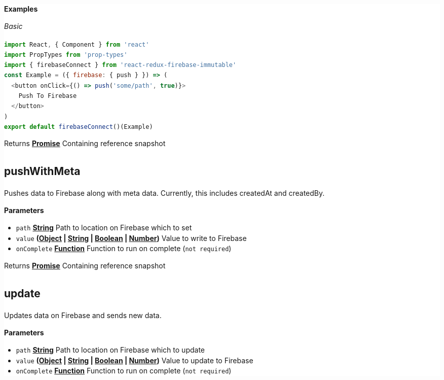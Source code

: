 **Examples**

_Basic_

```javascript
import React, { Component } from 'react'
import PropTypes from 'prop-types'
import { firebaseConnect } from 'react-redux-firebase-immutable'
const Example = ({ firebase: { push } }) => (
  <button onClick={() => push('some/path', true)}>
    Push To Firebase
  </button>
)
export default firebaseConnect()(Example)
```

Returns **[Promise](https://developer.mozilla.org/docs/Web/JavaScript/Reference/Global_Objects/Promise)** Containing reference snapshot

## pushWithMeta

Pushes data to Firebase along with meta data. Currently,
this includes createdAt and createdBy.

**Parameters**

-   `path` **[String](https://developer.mozilla.org/docs/Web/JavaScript/Reference/Global_Objects/String)** Path to location on Firebase which to set
-   `value` **([Object](https://developer.mozilla.org/docs/Web/JavaScript/Reference/Global_Objects/Object) \| [String](https://developer.mozilla.org/docs/Web/JavaScript/Reference/Global_Objects/String) \| [Boolean](https://developer.mozilla.org/docs/Web/JavaScript/Reference/Global_Objects/Boolean) \| [Number](https://developer.mozilla.org/docs/Web/JavaScript/Reference/Global_Objects/Number))** Value to write to Firebase
-   `onComplete` **[Function](https://developer.mozilla.org/docs/Web/JavaScript/Reference/Statements/function)** Function to run on complete (`not required`)

Returns **[Promise](https://developer.mozilla.org/docs/Web/JavaScript/Reference/Global_Objects/Promise)** Containing reference snapshot

## update

Updates data on Firebase and sends new data.

**Parameters**

-   `path` **[String](https://developer.mozilla.org/docs/Web/JavaScript/Reference/Global_Objects/String)** Path to location on Firebase which to update
-   `value` **([Object](https://developer.mozilla.org/docs/Web/JavaScript/Reference/Global_Objects/Object) \| [String](https://developer.mozilla.org/docs/Web/JavaScript/Reference/Global_Objects/String) \| [Boolean](https://developer.mozilla.org/docs/Web/JavaScript/Reference/Global_Objects/Boolean) \| [Number](https://developer.mozilla.org/docs/Web/JavaScript/Reference/Global_Objects/Number))** Value to update to Firebase
-   `onComplete` **[Function](https://developer.mozilla.org/docs/Web/JavaScript/Reference/Statements/function)** Function to run on complete (`not required`)
